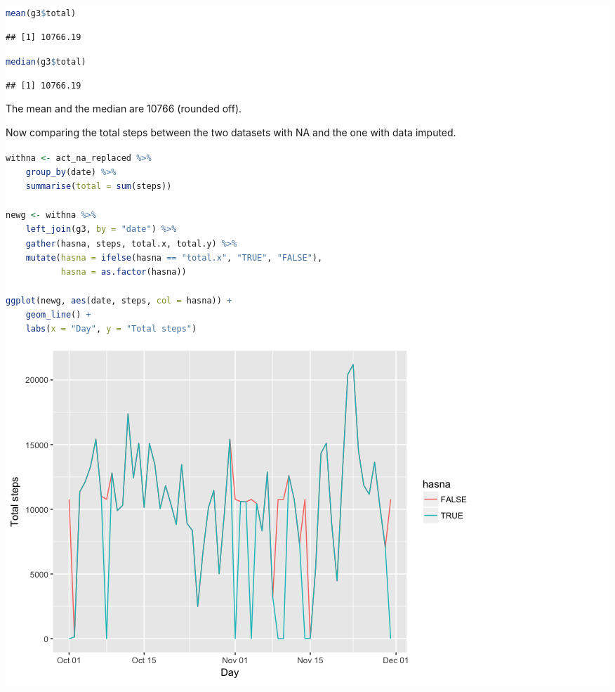 
```r
mean(g3$total)
```

```
## [1] 10766.19
```

```r
median(g3$total)
```

```
## [1] 10766.19
```

The mean and the median are 10766 (rounded off).

Now comparing the total steps between the two datasets
with NA and the one with data imputed.


```r
withna <- act_na_replaced %>%
    group_by(date) %>%
    summarise(total = sum(steps))
    
newg <- withna %>%    
    left_join(g3, by = "date") %>%
    gather(hasna, steps, total.x, total.y) %>%
    mutate(hasna = ifelse(hasna == "total.x", "TRUE", "FALSE"),
           hasna = as.factor(hasna))

ggplot(newg, aes(date, steps, col = hasna)) +
    geom_line() +
    labs(x = "Day", y = "Total steps")
```

![](PA1_template_files/figure-html/unnamed-chunk-12-1.png)

